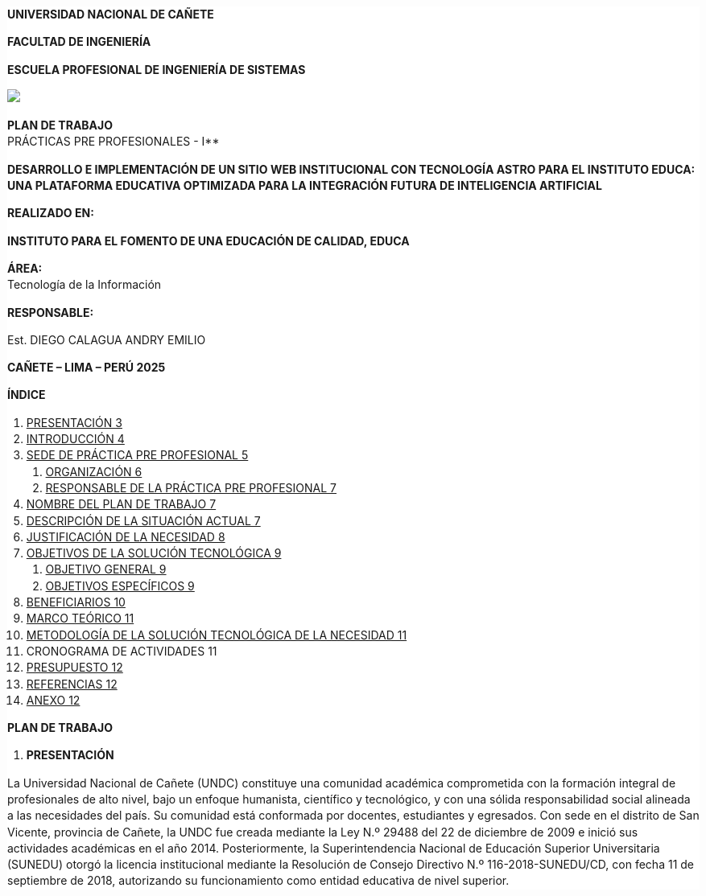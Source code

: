 ﻿**UNIVERSIDAD NACIONAL DE CAÑETE**

**FACULTAD DE INGENIERÍA** 

**ESCUELA PROFESIONAL DE INGENIERÍA DE SISTEMAS** 

![](Aspose.Words.fd9b9bdb-3776-4697-8c84-8f4ad2e2f870.001.png)

**PLAN DE TRABAJO** \
PRÁCTICAS PRE PROFESIONALES - I** 

**DESARROLLO E IMPLEMENTACIÓN DE UN SITIO WEB INSTITUCIONAL CON TECNOLOGÍA ASTRO PARA EL INSTITUTO EDUCA: UNA PLATAFORMA EDUCATIVA OPTIMIZADA PARA LA INTEGRACIÓN FUTURA DE INTELIGENCIA ARTIFICIAL**

**REALIZADO EN:** 

**INSTITUTO PARA EL FOMENTO DE UNA EDUCACIÓN DE CALIDAD, EDUCA** 

**ÁREA:** \
Tecnología de la Información 

**RESPONSABLE:** 

Est. DIEGO CALAGUA ANDRY EMILIO 

**CAÑETE – LIMA – PERÚ 2025** 

**ÍNDICE** 

1. [PRESENTACIÓN  3](#_page2_x77.95_y91.00)
1. [INTRODUCCIÓN  4](#_page3_x77.95_y111.69)
1. [SEDE DE PRÁCTICA PRE PROFESIONAL  5](#_page4_x77.95_y49.60)
   1. [ORGANIZACIÓN  6](#_page4_x77.95_y532.26)
   1. [RESPONSABLE DE LA PRÁCTICA PRE PROFESIONAL  7](#_page5_x77.95_y70.30)
1. [NOMBRE DEL PLAN DE TRABAJO  7](#_page5_x77.95_y343.88)
1. [DESCRIPCIÓN DE LA SITUACIÓN ACTUAL  7](#_page6_x77.95_y173.79)
1. [JUSTIFICACIÓN DE LA NECESIDAD  8](#_page7_x77.95_y194.49)
1. [OBJETIVOS DE LA SOLUCIÓN TECNOLÓGICA  9](#_page9_x77.95_y256.58)
   1. [OBJETIVO GENERAL  9](#_page9_x77.95_y297.98)
   1. [OBJETIVOS ESPECÍFICOS  9](#_page9_x77.95_y449.77)
1. [BENEFICIARIOS  10](#_page10_x77.95_y639.71)
1. [MARCO TEÓRICO  11](#_page14_x77.95_y49.60)
1. [METODOLOGÍA DE LA SOLUCIÓN TECNOLÓGICA DE LA NECESIDAD  11](#_page17_x77.95_y396.07)
1. CRONOGRAMA DE ACTIVIDADES  11
1. [PRESUPUESTO  12](#_page23_x77.95_y87.55)
1. [REFERENCIAS  12](#_page24_x77.95_y49.60)
1. [ANEXO  12](#_page25_x77.95_y49.60)

**PLAN DE TRABAJO** 

1. **PRESENTACIÓN<a name="_page2_x77.95_y91.00"></a>** 

La Universidad Nacional de Cañete (UNDC) constituye una comunidad académica comprometida  con  la  formación  integral  de  profesionales  de  alto  nivel, bajo un enfoque humanista, científico y tecnológico, y con una sólida responsabilidad social alineada a las necesidades del país. Su comunidad está conformada por docentes, estudiantes y egresados. Con sede en el distrito de San Vicente, provincia de Cañete, la UNDC fue creada mediante la Ley N.º 29488 del 22 de diciembre de 2009 e inició sus actividades académicas en el año 2014.  Posteriormente,  la  Superintendencia  Nacional  de  Educación  Superior  Universitaria (SUNEDU) otorgó la licencia institucional mediante la Resolución de Consejo Directivo N.º 116-2018-SUNEDU/CD, con fecha 11 de septiembre de 2018, autorizando su funcionamiento como entidad educativa de nivel superior. 
